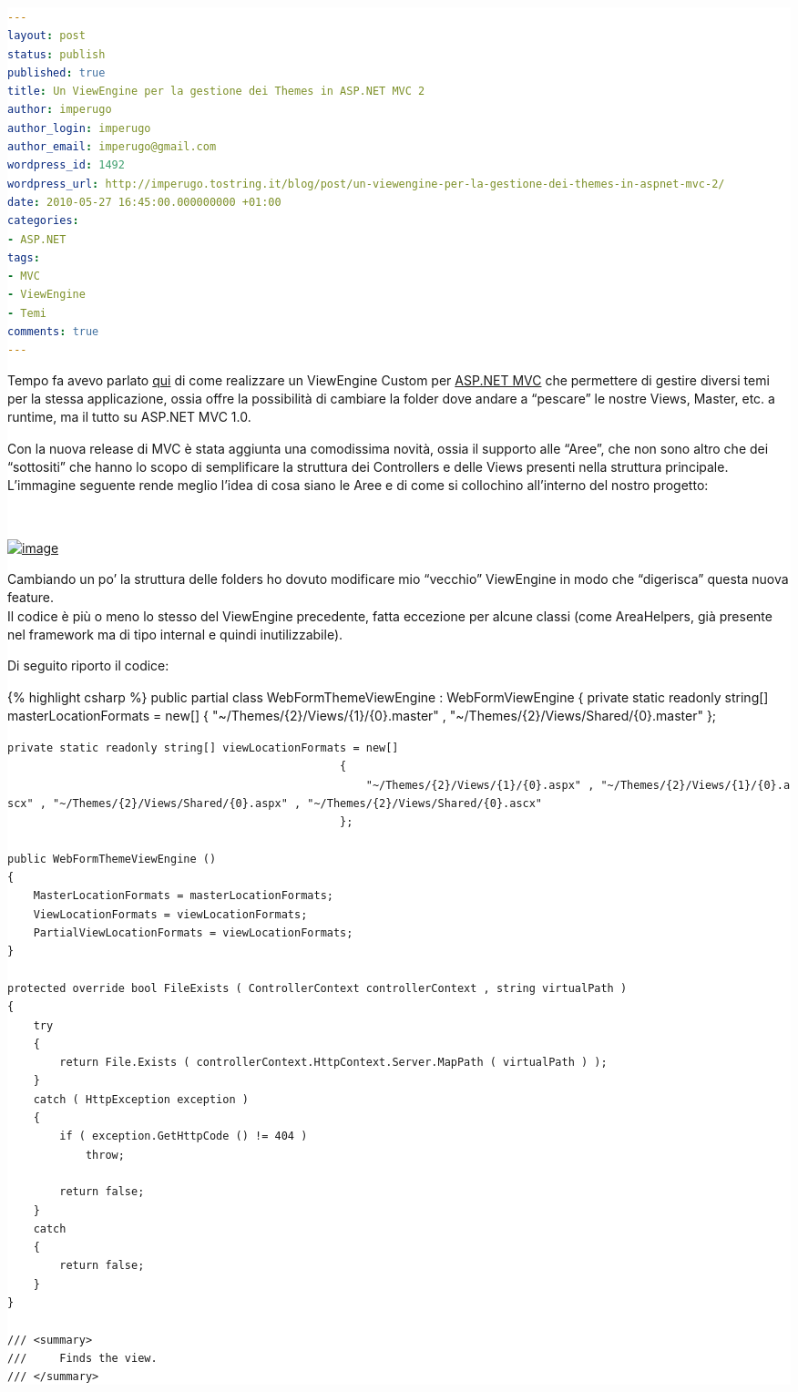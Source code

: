 ```yaml
---
layout: post
status: publish
published: true
title: Un ViewEngine per la gestione dei Themes in ASP.NET MVC 2
author: imperugo
author_login: imperugo
author_email: imperugo@gmail.com
wordpress_id: 1492
wordpress_url: http://imperugo.tostring.it/blog/post/un-viewengine-per-la-gestione-dei-themes-in-aspnet-mvc-2/
date: 2010-05-27 16:45:00.000000000 +01:00
categories:
- ASP.NET
tags:
- MVC
- ViewEngine
- Temi
comments: true
---
```

<p>Tempo fa avevo parlato <a title="Gestione dei temi con ASP.NET MVC" href="http://tostring.it/blog/post/gestione-dei-temi-con-aspnet-mvc" target="_blank">qui</a> di come realizzare un ViewEngine Custom per <a href="http://www.imperugo.tostring.it/tags/archive/mvc">ASP.NET MVC</a> che permettere di gestire diversi temi per la stessa applicazione, ossia offre la possibilità di cambiare la folder dove andare a “pescare” le nostre Views, Master, etc. a runtime, ma il tutto su ASP.NET MVC 1.0.</p>  <p>Con la nuova release di MVC è stata aggiunta una comodissima novità, ossia il supporto alle “Aree”, che non sono altro che dei “sottositi” che hanno lo scopo di semplificare la struttura dei Controllers e delle Views presenti nella struttura principale.    <br />L’immagine seguente rende meglio l’idea di cosa siano le Aree e di come si collochino all’interno del nostro progetto:</p>  <p></p>  <p>&#160;</p>  <p><a href="http://tostring.it/Content/Uploaded/image//imperugo/image_5.png" rel="shadowbox"><img style="border-right-width: 0px; display: inline; border-top-width: 0px; border-bottom-width: 0px; border-left-width: 0px" title="image" border="0" alt="image" src="http://tostring.it/Content/Uploaded/image//imperugo/image_thumb_4.png" width="163" height="244" /></a>&#160;</p>  <p>Cambiando un po’ la struttura delle folders ho dovuto modificare mio “vecchio” ViewEngine in modo che “digerisca” questa nuova feature.    <br />Il codice è più o meno lo stesso del ViewEngine precedente, fatta eccezione per alcune classi (come AreaHelpers, già presente nel framework ma di tipo internal e quindi inutilizzabile).</p>  <p>Di seguito riporto il codice:</p>  <p></p>  {% highlight csharp %}
public partial class WebFormThemeViewEngine : WebFormViewEngine
{
    private static readonly string[] masterLocationFormats = new[]
                                                         {
                                                             "~/Themes/{2}/Views/{1}/{0}.master" , "~/Themes/{2}/Views/Shared/{0}.master"
                                                         };

    private static readonly string[] viewLocationFormats = new[]
                                                       {
                                                           "~/Themes/{2}/Views/{1}/{0}.aspx" , "~/Themes/{2}/Views/{1}/{0}.ascx" , "~/Themes/{2}/Views/Shared/{0}.aspx" , "~/Themes/{2}/Views/Shared/{0}.ascx"
                                                       };

    public WebFormThemeViewEngine ()
    {
        MasterLocationFormats = masterLocationFormats;
        ViewLocationFormats = viewLocationFormats;
        PartialViewLocationFormats = viewLocationFormats;
    }

    protected override bool FileExists ( ControllerContext controllerContext , string virtualPath )
    {
        try
        {
            return File.Exists ( controllerContext.HttpContext.Server.MapPath ( virtualPath ) );
        }
        catch ( HttpException exception )
        {
            if ( exception.GetHttpCode () != 404 )
                throw;
        
            return false;
        }
        catch
        {
            return false;
        }
    }
    
    /// <summary>
    ///     Finds the view.
    /// </summary>
